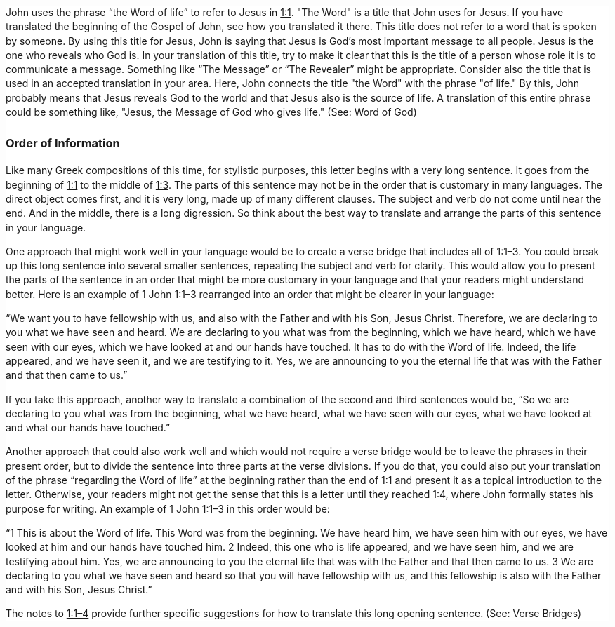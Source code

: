 John uses the phrase “the Word of life” to refer to Jesus in [1:1](https://ref.ly/1John1:1). "The Word" is a title that John uses for Jesus. If you have translated the beginning of the Gospel of John, see how you translated it there. This title does not refer to a word that is spoken by someone. By using this title for Jesus, John is saying that Jesus is God’s most important message to all people. Jesus is the one who reveals who God is. In your translation of this title, try to make it clear that this is the title of a person whose role it is to communicate a message. Something like “The Message” or “The Revealer” might be appropriate. Consider also the title that is used in an accepted translation in your area. Here, John connects the title "the Word" with the phrase "of life." By this, John probably means that Jesus reveals God to the world and that Jesus also is the source of life. A translation of this entire phrase could be something like, "Jesus, the Message of God who gives life." (See: Word of God)

### Order of Information

Like many Greek compositions of this time, for stylistic purposes, this letter begins with a very long sentence. It goes from the beginning of [1:1](https://ref.ly/1John1:1) to the middle of [1:3](https://ref.ly/1John1:3). The parts of this sentence may not be in the order that is customary in many languages. The direct object comes first, and it is very long, made up of many different clauses. The subject and verb do not come until near the end. And in the middle, there is a long digression. So think about the best way to translate and arrange the parts of this sentence in your language.

One approach that might work well in your language would be to create a verse bridge that includes all of 1:1–3\. You could break up this long sentence into several smaller sentences, repeating the subject and verb for clarity. This would allow you to present the parts of the sentence in an order that might be more customary in your language and that your readers might understand better. Here is an example of 1 John 1:1–3 rearranged into an order that might be clearer in your language:

“We want you to have fellowship with us, and also with the Father and with his Son, Jesus Christ. Therefore, we are declaring to you what we have seen and heard. We are declaring to you what was from the beginning, which we have heard, which we have seen with our eyes, which we have looked at and our hands have touched. It has to do with the Word of life. Indeed, the life appeared, and we have seen it, and we are testifying to it. Yes, we are announcing to you the eternal life that was with the Father and that then came to us.”

If you take this approach, another way to translate a combination of the second and third sentences would be, “So we are declaring to you what was from the beginning, what we have heard, what we have seen with our eyes, what we have looked at and what our hands have touched.”

Another approach that could also work well and which would not require a verse bridge would be to leave the phrases in their present order, but to divide the sentence into three parts at the verse divisions. If you do that, you could also put your translation of the phrase “regarding the Word of life” at the beginning rather than the end of [1:1](https://ref.ly/1John1:1) and present it as a topical introduction to the letter. Otherwise, your readers might not get the sense that this is a letter until they reached [1:4](https://ref.ly/1John1:4), where John formally states his purpose for writing. An example of 1 John 1:1–3 in this order would be:

“1 This is about the Word of life. This Word was from the beginning. We have heard him, we have seen him with our eyes, we have looked at him and our hands have touched him. 2 Indeed, this one who is life appeared, and we have seen him, and we are testifying about him. Yes, we are announcing to you the eternal life that was with the Father and that then came to us. 3 We are declaring to you what we have seen and heard so that you will have fellowship with us, and this fellowship is also with the Father and with his Son, Jesus Christ.”

The notes to [1:1–4](https://ref.ly/1John1:1-1John1:4) provide further specific suggestions for how to translate this long opening sentence. (See: Verse Bridges)
